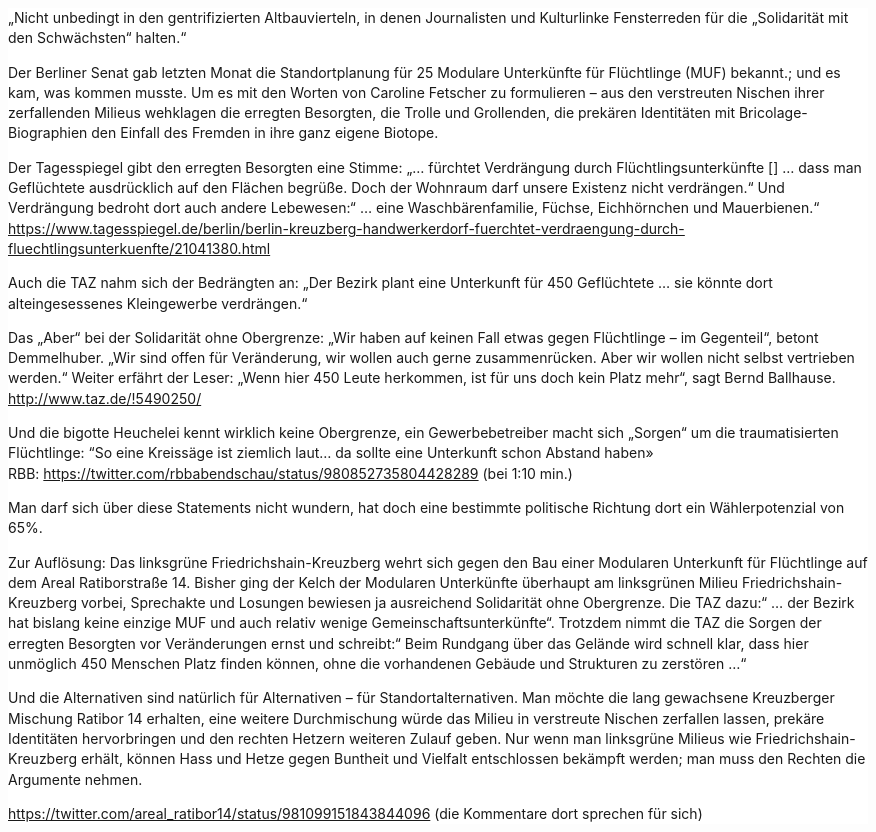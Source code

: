 

„Nicht unbedingt in den gentrifizierten Altbauvierteln, in denen Journalisten und Kulturlinke Fensterreden für die „Solidarität mit den Schwächsten“ halten.“

Der Berliner Senat gab letzten Monat die Standortplanung für 25 Modulare Unterkünfte für Flüchtlinge (MUF) bekannt.; und es kam, was kommen musste. Um es mit den Worten von Caroline Fetscher zu formulieren – aus den verstreuten Nischen ihrer zerfallenden Milieus wehklagen die erregten Besorgten, die Trolle und Grollenden, die prekären Identitäten mit Bricolage-Biographien den Einfall des Fremden in ihre ganz eigene Biotope.

Der Tagesspiegel gibt den erregten Besorgten eine Stimme: „&#8230; fürchtet Verdrängung durch Flüchtlingsunterkünfte [] … dass man Geflüchtete ausdrücklich auf den Flächen begrüße. Doch der Wohnraum darf unsere Existenz nicht verdrängen.“ Und Verdrängung bedroht dort auch andere Lebewesen:“ … eine Waschbärenfamilie, Füchse, Eichhörnchen und Mauerbienen.“<br>
<a href="https://www.tagesspiegel.de/berlin/berlin-kreuzberg-handwerkerdorf-fuerchtet-verdraengung-durch-fluechtlingsunterkuenfte/21041380.html" rel="nofollow ugc">https://www.tagesspiegel.de/berlin/berlin-kreuzberg-handwerkerdorf-fuerchtet-verdraengung-durch-fluechtlingsunterkuenfte/21041380.html</a>

Auch die TAZ nahm sich der Bedrängten an: „Der Bezirk plant eine Unterkunft für 450 Geflüchtete … sie könnte dort alteingesessenes Kleingewerbe verdrängen.“ 

Das „Aber“ bei der Solidarität ohne Obergrenze: „Wir haben auf keinen Fall etwas gegen Flüchtlinge – im Gegenteil“, betont Demmelhuber. „Wir sind offen für Veränderung, wir wollen auch gerne zusammenrücken. Aber wir wollen nicht selbst vertrieben werden.“ Weiter erfährt der Leser: „Wenn hier 450 Leute herkommen, ist für uns doch kein Platz mehr“, sagt Bernd Ballhause.<br>
<a href="http://www.taz.de/!5490250/" rel="nofollow ugc">http://www.taz.de/!5490250/</a>

Und die bigotte Heuchelei kennt wirklich keine Obergrenze, ein Gewerbebetreiber macht sich „Sorgen“ um die traumatisierten Flüchtlinge: “So eine Kreissäge ist ziemlich laut&#8230; da sollte eine Unterkunft schon Abstand haben»<br>
RBB: <a href="https://twitter.com/rbbabendschau/status/980852735804428289" rel="nofollow ugc">https://twitter.com/rbbabendschau/status/980852735804428289</a> (bei 1:10 min.)

Man darf sich über diese Statements nicht wundern, hat doch eine bestimmte politische Richtung dort ein Wählerpotenzial von 65%. 

Zur Auflösung: Das linksgrüne Friedrichshain-Kreuzberg wehrt sich gegen den Bau einer Modularen Unterkunft für Flüchtlinge auf dem Areal Ratiborstraße 14. Bisher ging der Kelch der Modularen Unterkünfte überhaupt am linksgrünen Milieu Friedrichshain-Kreuzberg vorbei, Sprechakte und Losungen bewiesen ja ausreichend Solidarität ohne Obergrenze. Die TAZ dazu:“ … der Bezirk hat bislang keine einzige MUF und auch relativ wenige Gemeinschaftsunterkünfte“. Trotzdem nimmt die TAZ die Sorgen der erregten Besorgten vor Veränderungen ernst und schreibt:“ Beim Rundgang über das Gelände wird schnell klar, dass hier unmöglich 450 Menschen Platz finden können, ohne die vorhandenen Gebäude und Strukturen zu zerstören &#8230;“ 

Und die Alternativen sind natürlich für Alternativen &#8211; für Standortalternativen. Man möchte die lang gewachsene Kreuzberger Mischung Ratibor 14 erhalten, eine weitere Durchmischung würde das Milieu in verstreute Nischen zerfallen lassen, prekäre Identitäten hervorbringen und den rechten Hetzern weiteren Zulauf geben. Nur wenn man linksgrüne Milieus wie Friedrichshain-Kreuzberg erhält, können Hass und Hetze gegen Buntheit und Vielfalt entschlossen bekämpft werden; man muss den Rechten die Argumente nehmen. 

<a href="https://twitter.com/areal_ratibor14/status/981099151843844096" rel="nofollow ugc">https://twitter.com/areal_ratibor14/status/981099151843844096</a> (die Kommentare dort sprechen für sich)
